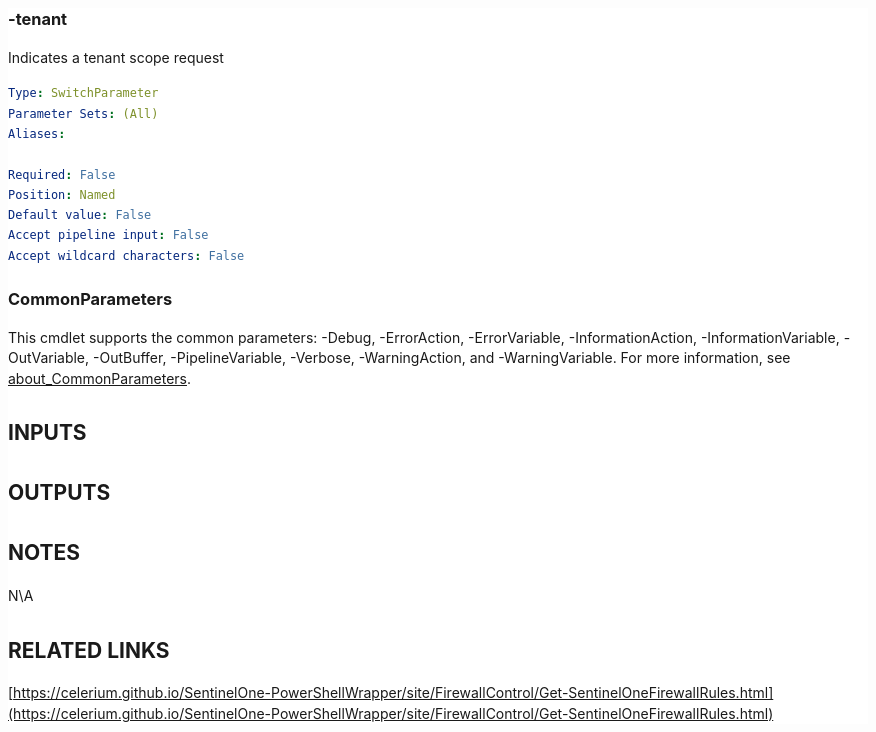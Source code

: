 ### -tenant
Indicates a tenant scope request

```yaml
Type: SwitchParameter
Parameter Sets: (All)
Aliases:

Required: False
Position: Named
Default value: False
Accept pipeline input: False
Accept wildcard characters: False
```

### CommonParameters
This cmdlet supports the common parameters: -Debug, -ErrorAction, -ErrorVariable, -InformationAction, -InformationVariable, -OutVariable, -OutBuffer, -PipelineVariable, -Verbose, -WarningAction, and -WarningVariable. For more information, see [about_CommonParameters](http://go.microsoft.com/fwlink/?LinkID=113216).

## INPUTS

## OUTPUTS

## NOTES
N\A

## RELATED LINKS

[https://celerium.github.io/SentinelOne-PowerShellWrapper/site/FirewallControl/Get-SentinelOneFirewallRules.html](https://celerium.github.io/SentinelOne-PowerShellWrapper/site/FirewallControl/Get-SentinelOneFirewallRules.html)

